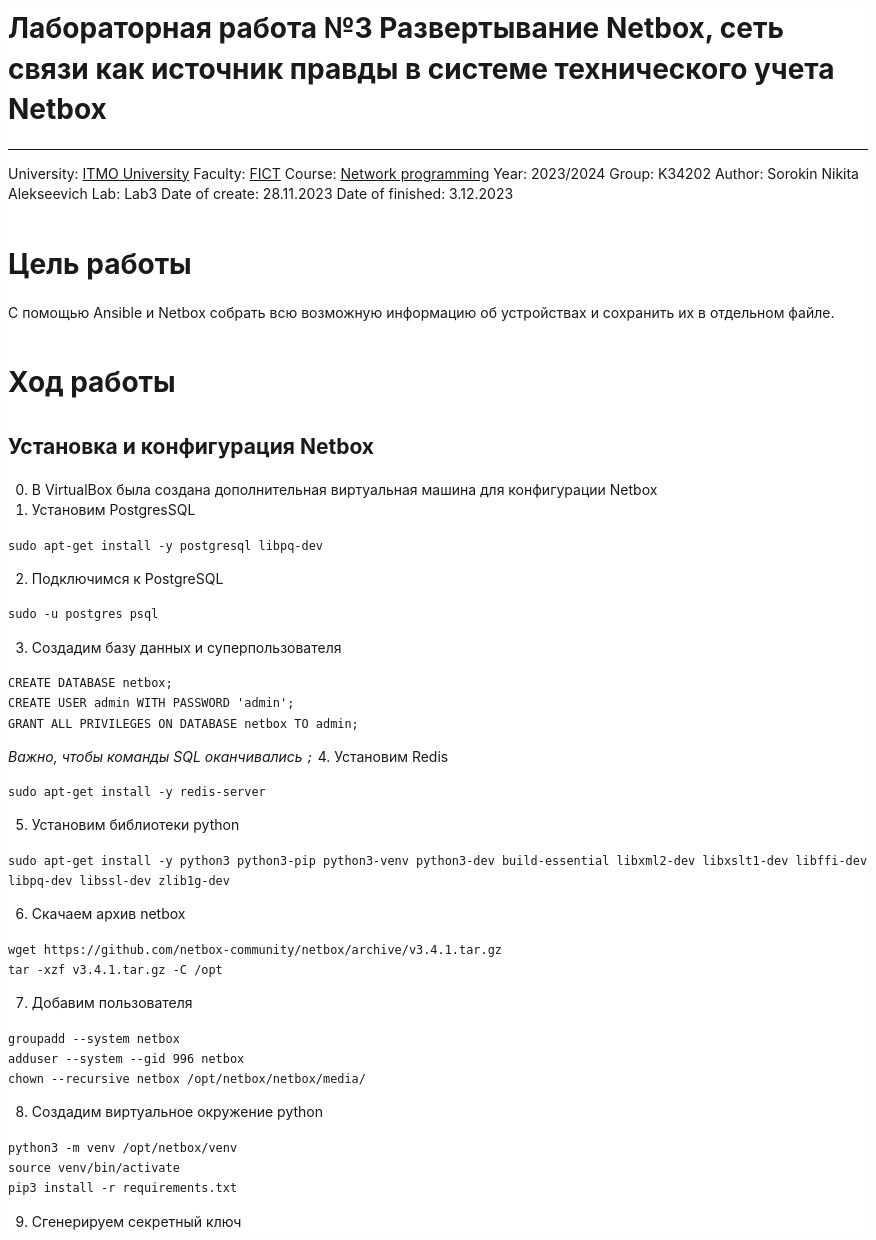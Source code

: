 # Лабораторная работа №3 Развертывание Netbox, сеть связи как источник правды в системе технического учета Netbox
---
University: [ITMO University](https://itmo.ru/ru/)
Faculty: [FICT](https://fict.itmo.ru)
Course: [Network programming](https://github.com/itmo-ict-faculty/network-programming)
Year: 2023/2024
Group: K34202
Author: Sorokin Nikita Alekseevich
Lab: Lab3
Date of create: 28.11.2023
Date of finished: 3.12.2023
# Цель работы
С помощью Ansible и Netbox собрать всю возможную информацию об устройствах и сохранить их в отдельном файле.
# Ход работы
## Установка и конфигурация Netbox
0. В VirtualBox была создана дополнительная виртуальная машина для конфигурации Netbox
1. Установим PostgresSQL
```
sudo apt-get install -y postgresql libpq-dev
```
2. Подключимся к PostgreSQL
```
sudo -u postgres psql
```
3. Создадим базу данных и суперпользователя
```
CREATE DATABASE netbox;
CREATE USER admin WITH PASSWORD 'admin';
GRANT ALL PRIVILEGES ON DATABASE netbox TO admin;
```
*Важно, чтобы команды SQL оканчивались `;`*
4. Установим Redis
```
sudo apt-get install -y redis-server
```
5. Установим библиотеки python
```
sudo apt-get install -y python3 python3-pip python3-venv python3-dev build-essential libxml2-dev libxslt1-dev libffi-dev libpq-dev libssl-dev zlib1g-dev
```
6. Скачаем архив netbox
```
wget https://github.com/netbox-community/netbox/archive/v3.4.1.tar.gz
tar -xzf v3.4.1.tar.gz -C /opt
```
7. Добавим пользователя
```
groupadd --system netbox
adduser --system --gid 996 netbox
chown --recursive netbox /opt/netbox/netbox/media/
```
8. Создадим виртуальное окружение python 
```
python3 -m venv /opt/netbox/venv
source venv/bin/activate
pip3 install -r requirements.txt
```
9. Сгенерируем секретный ключ
```
```